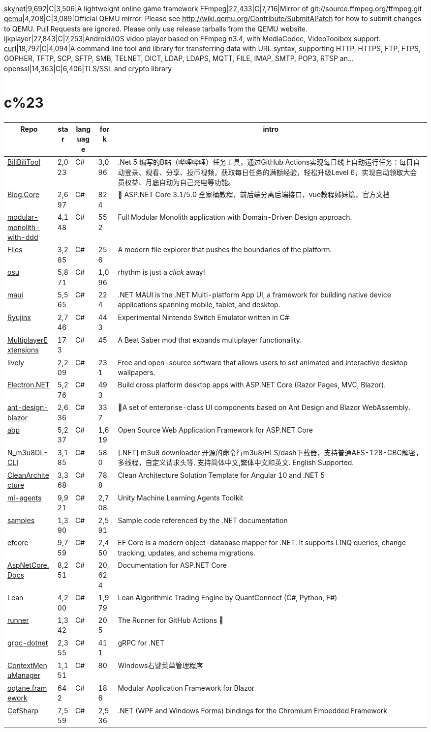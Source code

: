 [skynet](https://github.com/cloudwu/skynet)|9,692|C|3,506|A lightweight online game framework
[FFmpeg](https://github.com/FFmpeg/FFmpeg)|22,433|C|7,716|Mirror of git://source.ffmpeg.org/ffmpeg.git
[qemu](https://github.com/qemu/qemu)|4,208|C|3,089|Official QEMU mirror. Please see http://wiki.qemu.org/Contribute/SubmitAPatch for how to submit changes to QEMU. Pull Requests are ignored. Please only use release tarballs from the QEMU website.
[ijkplayer](https://github.com/bilibili/ijkplayer)|27,843|C|7,253|Android/iOS video player based on FFmpeg n3.4, with MediaCodec, VideoToolbox support.
[curl](https://github.com/curl/curl)|18,797|C|4,094|A command line tool and library for transferring data with URL syntax, supporting HTTP, HTTPS, FTP, FTPS, GOPHER, TFTP, SCP, SFTP, SMB, TELNET, DICT, LDAP, LDAPS, MQTT, FILE, IMAP, SMTP, POP3, RTSP an...
[openssl](https://github.com/openssl/openssl)|14,363|C|6,406|TLS/SSL and crypto library


# c%23

Repo|star|language|fork|intro
-|-|-|-|-
[BiliBiliTool](https://github.com/RayWangQvQ/BiliBiliTool)|2,023|C#|3,096|.Net 5 编写的B站（哔哩哔哩）任务工具，通过GitHub Actions实现每日线上自动运行任务：每日自动登录、观看、分享、投币视频，获取每日任务的满额经验，轻松升级Level 6，实现自动领取大会员权益、月底自动为自己充电等功能。
[Blog.Core](https://github.com/anjoy8/Blog.Core)|2,697|C#|824|💖 ASP.NET Core 3.1/5.0 全家桶教程，前后端分离后端接口，vue教程姊妹篇，官方文档
[modular-monolith-with-ddd](https://github.com/kgrzybek/modular-monolith-with-ddd)|4,148|C#|552|Full Modular Monolith application with Domain-Driven Design approach.
[Files](https://github.com/files-community/Files)|3,285|C#|256|A modern file explorer that pushes the boundaries of the platform.
[osu](https://github.com/ppy/osu)|5,871|C#|1,096|rhythm is just a *click* away!
[maui](https://github.com/dotnet/maui)|5,565|C#|224|.NET MAUI is the .NET Multi-platform App UI, a framework for building native device applications spanning mobile, tablet, and desktop.
[Ryujinx](https://github.com/Ryujinx/Ryujinx)|2,746|C#|443|Experimental Nintendo Switch Emulator written in C#
[MultiplayerExtensions](https://github.com/Zingabopp/MultiplayerExtensions)|173|C#|45|A Beat Saber mod that expands multiplayer functionality.
[lively](https://github.com/rocksdanister/lively)|2,209|C#|231|Free and open-source software that allows users to set animated and interactive desktop wallpapers.
[Electron.NET](https://github.com/ElectronNET/Electron.NET)|5,276|C#|493|Build cross platform desktop apps with ASP.NET Core (Razor Pages, MVC, Blazor).
[ant-design-blazor](https://github.com/ant-design-blazor/ant-design-blazor)|2,636|C#|337|🌈A set of enterprise-class UI components based on Ant Design and Blazor WebAssembly.
[abp](https://github.com/abpframework/abp)|5,237|C#|1,619|Open Source Web Application Framework for ASP.NET Core
[N_m3u8DL-CLI](https://github.com/nilaoda/N_m3u8DL-CLI)|3,185|C#|580|[.NET] m3u8 downloader 开源的命令行m3u8/HLS/dash下载器，支持普通AES-128-CBC解密，多线程，自定义请求头等. 支持简体中文,繁体中文和英文. English Supported.
[CleanArchitecture](https://github.com/jasontaylordev/CleanArchitecture)|3,368|C#|788|Clean Architecture Solution Template for Angular 10 and .NET 5
[ml-agents](https://github.com/Unity-Technologies/ml-agents)|9,921|C#|2,708|Unity Machine Learning Agents Toolkit
[samples](https://github.com/dotnet/samples)|1,390|C#|2,591|Sample code referenced by the .NET documentation
[efcore](https://github.com/dotnet/efcore)|9,759|C#|2,450|EF Core is a modern object-database mapper for .NET. It supports LINQ queries, change tracking, updates, and schema migrations.
[AspNetCore.Docs](https://github.com/dotnet/AspNetCore.Docs)|8,251|C#|20,624|Documentation for ASP.NET Core
[Lean](https://github.com/QuantConnect/Lean)|4,200|C#|1,979|Lean Algorithmic Trading Engine by QuantConnect (C#, Python, F#)
[runner](https://github.com/actions/runner)|1,342|C#|205|The Runner for GitHub Actions 🚀
[grpc-dotnet](https://github.com/grpc/grpc-dotnet)|2,355|C#|411|gRPC for .NET
[ContextMenuManager](https://github.com/BluePointLilac/ContextMenuManager)|1,151|C#|80|Windows右键菜单管理程序
[oqtane.framework](https://github.com/oqtane/oqtane.framework)|642|C#|186|Modular Application Framework for Blazor
[CefSharp](https://github.com/cefsharp/CefSharp)|7,559|C#|2,536|.NET (WPF and Windows Forms) bindings for the Chromium Embedded Framework